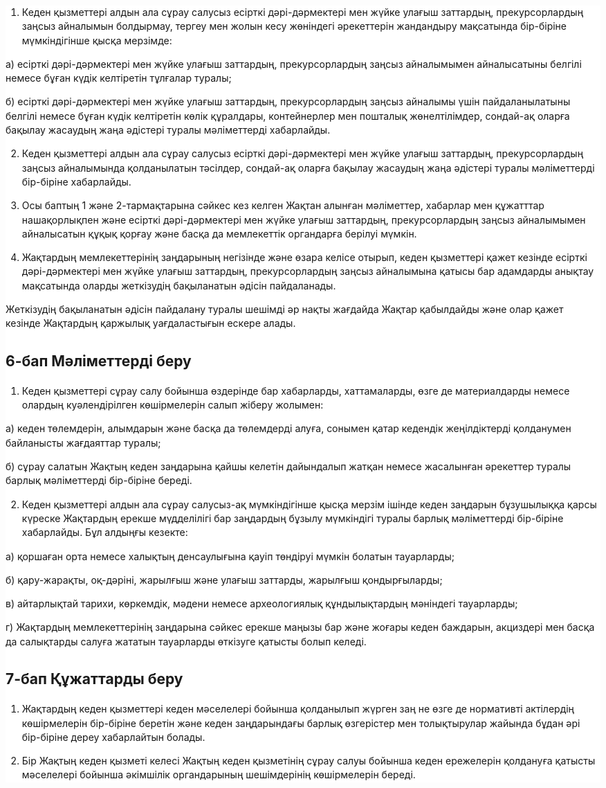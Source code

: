 1. Кеден қызметтерi алдын ала сұрау салусыз есiрткi дәрі-дәрмектерi мен жүйке улағыш заттардың, прекурсорлардың заңсыз айналымын болдырмау, тергеу мен жолын кесу жөнiндегi әрекеттерiн жандандыру мақсатында бiр-бiрiне мүмкіндігінше қысқа мерзiмде:

а) есiрткi дәрі-дәрмектерi мен жүйке улағыш заттардың, прекурсорлардың заңсыз айналымымен айналысатыны белгiлi немесе бұған күдiк келтiретiн тұлғалар туралы;

б) есiрткi дәрі-дәрмектерi мен жүйке улағыш заттардың, прекурсорлардың заңсыз айналымы үшiн пайдаланылатыны белгiлi немесе бұған күдiк келтiретiн көлiк құралдары, контейнерлер мен пошталық жөнелтiлiмдер, сондай-ақ оларға бақылау жасаудың жаңа әдiстерi туралы мәлiметтердi хабарлайды.

2. Кеден қызметтерi алдын ала сұрау салусыз есiрткi дәрі-дәрмектерi мен жүйке улағыш заттардың, прекурсорлардың заңсыз айналымында қолданылатын тәсiлдер, сондай-ақ оларға бақылау жасаудың жаңа әдiстерi туралы мәлiметтердi бiр-бiрiне хабарлайды.

3. Осы баптың 1 және 2-тармақтарына сәйкес кез келген Жақтан алынған мәлiметтер, хабарлар мен құжатттар нашақорлықпен және есiрткi дәрі-дәрмектерi мен жүйке улағыш заттардың, прекурсорлардың заңсыз айналымымен айналысатын құқық қорғау және басқа да мемлекеттiк органдарға берiлуi мүмкiн.

4. Жақтардың мемлекеттерiнiң заңдарының негiзiнде және өзара келiсе отырып, кеден қызметтерi қажет кезiнде есiрткi дәрі-дәрмектерi мен жүйке улағыш заттардың, прекурсорлардың заңсыз айналымына қатысы бар адамдарды анықтау мақсатында оларды жеткiзудің бақыланатын әдiсiн пайдаланады.

Жеткiзудің бақыланатын әдiсiн пайдалану туралы шешiмдi әр нақты жағдайда Жақтар қабылдайды және олар қажет кезiнде Жақтардың қаржылық уағдаластығын ескере алады.

## 6-бап Мәлiметтердi беру

1. Кеден қызметтерi сұрау салу бойынша өздерiнде бар хабарларды, хаттамаларды, өзге де материалдарды немесе олардың куәлендiрiлген көшiрмелерiн салып жiберу жолымен:

а) кеден төлемдерін, алымдарын және басқа да төлемдердi алуға, сонымен қатар кедендiк жеңiлдiктердi қолданумен байланысты жағдаяттар туралы;

б) сұрау салатын Жақтың кеден заңдарына қайшы келетiн дайындалып жатқан немесе жасалынған әрекеттер туралы барлық мәлiметтердi бiр-бiрiне бередi.

2. Кеден қызметтерi алдын ала сұрау салусыз-ақ мүмкiндiгiнше қысқа мерзiм iшiнде кеден заңдарын бұзушылыққа қарсы күреске Жақтардың ерекше мүдделiлiгi бар заңдардың бұзылу мүмкiндiгi туралы барлық мәлiметтердi бiр-бiрiне хабарлайды. Бұл алдыңғы кезекте:

а) қоршаған орта немесе халықтың денсаулығына қауiп төндiруi мүмкiн болатын тауарларды;

б) қару-жарақты, оқ-дәрiнi, жарылғыш және улағыш заттарды, жарылғыш қондырғыларды;

в) айтарлықтай тарихи, көркемдiк, мәдени немесе археологиялық құндылықтардың мәнiндегi тауарларды;

г) Жақтардың мемлекеттерiнiң заңдарына сәйкес ерекше маңызы бар және жоғары кеден баждарын, акциздерi мен басқа да салықтарды салуға жататын тауарларды өткiзуге қатысты болып келеді.

## 7-бап Құжаттарды беру

1. Жақтардың кеден қызметтерi кеден мәселелерi бойынша қолданылып жүрген заң не өзге де нормативтi актiлердің көшiрмелерiн бiр-бiрiне беретiн және кеден заңдарындағы барлық өзгерiстер мен толықтырулар жайында бұдан әрi бiр-бiрiне дереу хабарлайтын болады.

2. Бiр Жақтың кеден қызметi келесi Жақтың кеден қызметiнiң сұрау салуы бойынша кеден ережелерiн қолдануға қатысты мәселелерi бойынша әкiмшiлiк органдарының шешiмдерiнiң көшiрмелерiн бередi.
